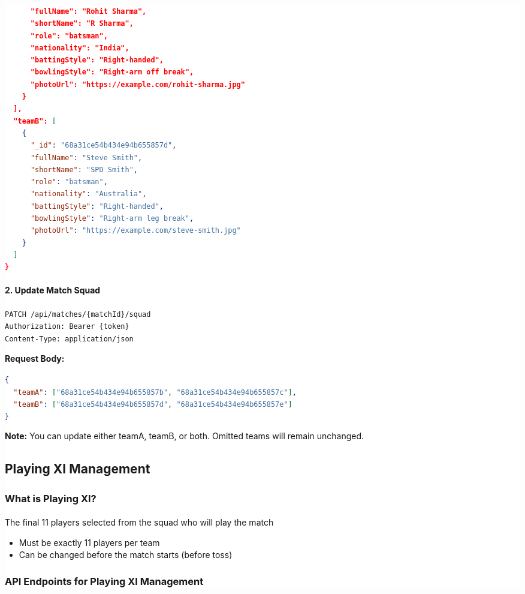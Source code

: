 ```json
      "fullName": "Rohit Sharma",
      "shortName": "R Sharma",
      "role": "batsman",
      "nationality": "India",
      "battingStyle": "Right-handed",
      "bowlingStyle": "Right-arm off break",
      "photoUrl": "https://example.com/rohit-sharma.jpg"
    }
  ],
  "teamB": [
    {
      "_id": "68a31ce54b434e94b655857d",
      "fullName": "Steve Smith",
      "shortName": "SPD Smith",
      "role": "batsman",
      "nationality": "Australia",
      "battingStyle": "Right-handed",
      "bowlingStyle": "Right-arm leg break",
      "photoUrl": "https://example.com/steve-smith.jpg"
    }
  ]
}
```

#### 2. Update Match Squad

```http
PATCH /api/matches/{matchId}/squad
Authorization: Bearer {token}
Content-Type: application/json
```

**Request Body:**

```json
{
  "teamA": ["68a31ce54b434e94b655857b", "68a31ce54b434e94b655857c"],
  "teamB": ["68a31ce54b434e94b655857d", "68a31ce54b434e94b655857e"]
}
```

**Note:** You can update either teamA, teamB, or both. Omitted teams will remain unchanged.

## Playing XI Management

### What is Playing XI?

The final 11 players selected from the squad who will play the match

- Must be exactly 11 players per team
- Can be changed before the match starts (before toss)

### API Endpoints for Playing XI Management
